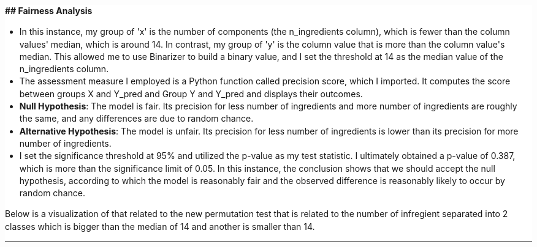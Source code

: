 
**## Fairness Analysis**

- In this instance, my group of 'x' is the number of components (the n_ingredients column), which is fewer than the column values' median, which is around 14. In contrast, my group of 'y' is the column value that is more than the column value's median. This allowed me to use Binarizer to build a binary value, and I set the threshold at 14 as the median value of the n_ingredients column.
- The assessment measure I employed is a Python function called precision score, which I imported. It computes the score between groups X and Y_pred and Group Y and Y_pred and displays their outcomes. 
- **Null Hypothesis**: The model is fair. Its precision for less number of ingredients and more number of ingredients are roughly the same, and any differences are due to random chance.
- **Alternative Hypothesis**: The model is unfair. Its precision for less number of ingredients is lower than its precision for more number of ingredients.
- I set the significance threshold at 95% and utilized the p-value as my test statistic. I ultimately obtained a p-value of 0.387, which is more than the significance limit of 0.05. In this instance, the conclusion shows that we should accept the null hypothesis, according to which the model is reasonably fair and the observed difference is reasonably likely to occur by random chance.

Below is a visualization of that related to the new permutation test that is related to the number of infregient separated into 2 classes which is bigger than the median of 14 and another is smaller than 14.
<iframe src="asset/pic/Permutation-Test-Distribution-with-Groups-of-n_ingredients.html" width="800" height="600" frameborder="0"></iframe>

---




